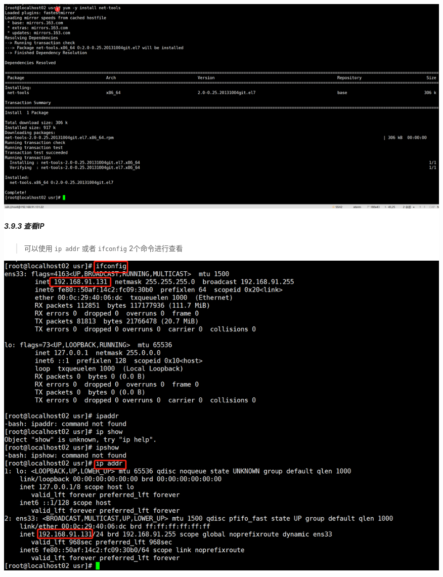 ![image-20230128112201777](../../.vuepress/public/images/image-20230128112201777.png)

##### 3.9.3 查看IP

> 可以使用 `ip addr`  或者 `ifconfig` 2个命令进行查看

![image-20230128112407912](../../.vuepress/public/images/image-20230128112407912.png)
